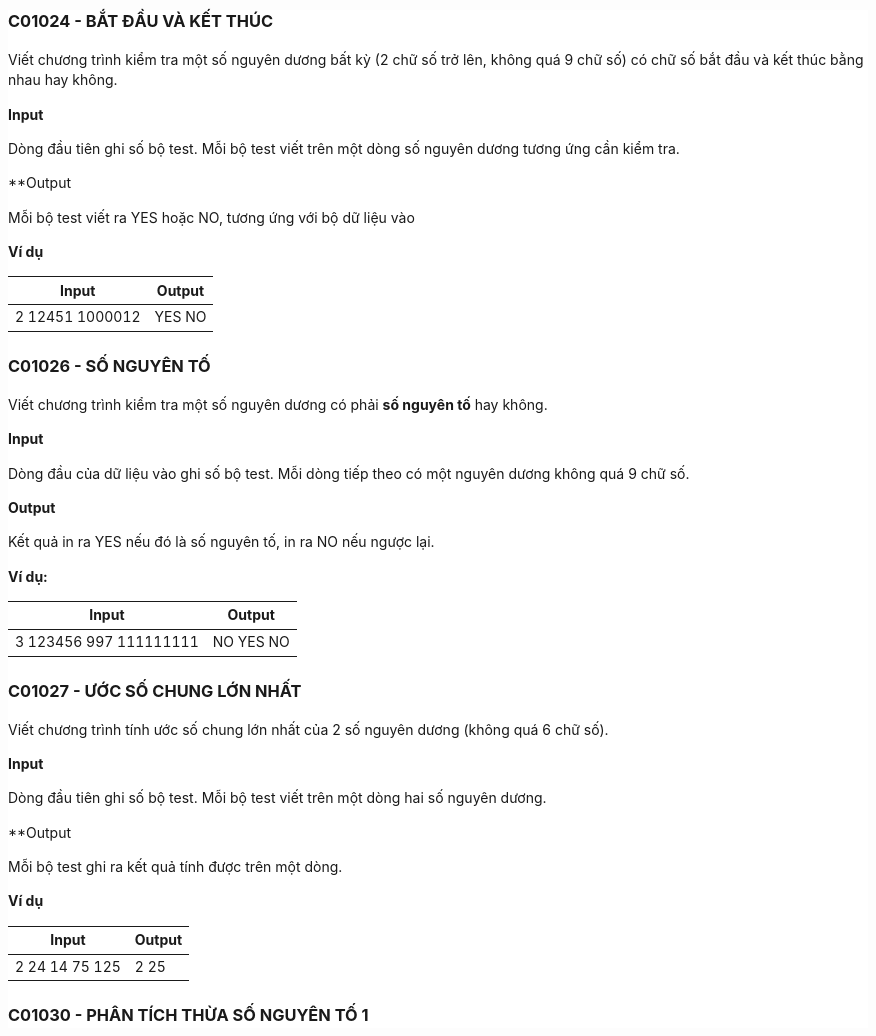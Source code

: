 ### C01024 - BẮT ĐẦU VÀ KẾT THÚC

Viết chương trình kiểm tra một số nguyên dương bất kỳ (2 chữ số trở lên, không quá 9 chữ số) có chữ số bắt đầu và kết thúc bằng nhau hay không.

**Input**

Dòng đầu tiên ghi số bộ test. Mỗi bộ test viết trên một dòng số nguyên dương tương ứng cần kiểm tra.

**Output

Mỗi bộ test viết ra YES hoặc NO, tương ứng với bộ dữ liệu vào

**Ví dụ**

 | **Input** | **Output** |
|---|---|
| 2  12451  1000012 | YES  NO |

### C01026 - SỐ NGUYÊN TỐ

Viết chương trình kiểm tra một số nguyên dương có phải **số nguyên tố** hay không.

**Input**

Dòng đầu của dữ liệu vào ghi số bộ test. Mỗi dòng tiếp theo có một nguyên dương không quá 9 chữ số.

**Output**

Kết quả in ra YES nếu đó là số nguyên tố, in ra NO nếu ngược lại.

**Ví dụ:**

 | **Input** | **Output** |
|---|---|
| 3  123456  997  111111111 | NO  YES  NO |

### C01027 - ƯỚC SỐ CHUNG LỚN NHẤT

Viết chương trình tính ước số chung lớn nhất của 2 số nguyên dương (không quá 6 chữ số).

**Input**

Dòng đầu tiên ghi số bộ test. Mỗi bộ test viết trên một dòng hai số nguyên dương.

**Output

Mỗi bộ test ghi ra kết quả tính được trên một dòng.

**Ví dụ**

 | **Input** | **Output** |
|---|---|
| 2  24 14  75 125 | 2  25 |

### C01030 - PHÂN TÍCH THỪA SỐ NGUYÊN TỐ 1
